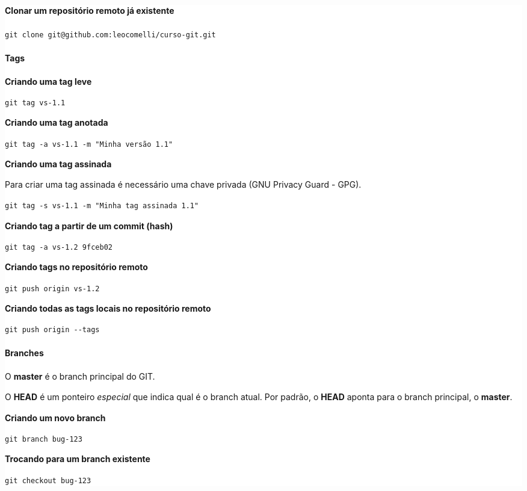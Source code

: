 #### Clonar um repositório remoto já existente

```text
git clone git@github.com:leocomelli/curso-git.git
```

#### Tags

**Criando uma tag leve**

```text
git tag vs-1.1
```

**Criando uma tag anotada**

```text
git tag -a vs-1.1 -m "Minha versão 1.1"
```

**Criando uma tag assinada**

Para criar uma tag assinada é necessário uma chave privada \(GNU Privacy Guard - GPG\).

```text
git tag -s vs-1.1 -m "Minha tag assinada 1.1"
```

**Criando tag a partir de um commit \(hash\)**

```text
git tag -a vs-1.2 9fceb02
```

**Criando tags no repositório remoto**

```text
git push origin vs-1.2
```

**Criando todas as tags locais no repositório remoto**

```text
git push origin --tags
```

#### Branches

O **master** é o branch principal do GIT.

O **HEAD** é um ponteiro _especial_ que indica qual é o branch atual. Por padrão, o **HEAD** aponta para o branch principal, o **master**.

**Criando um novo branch**

```text
git branch bug-123
```

**Trocando para um branch existente**

```text
git checkout bug-123
```
